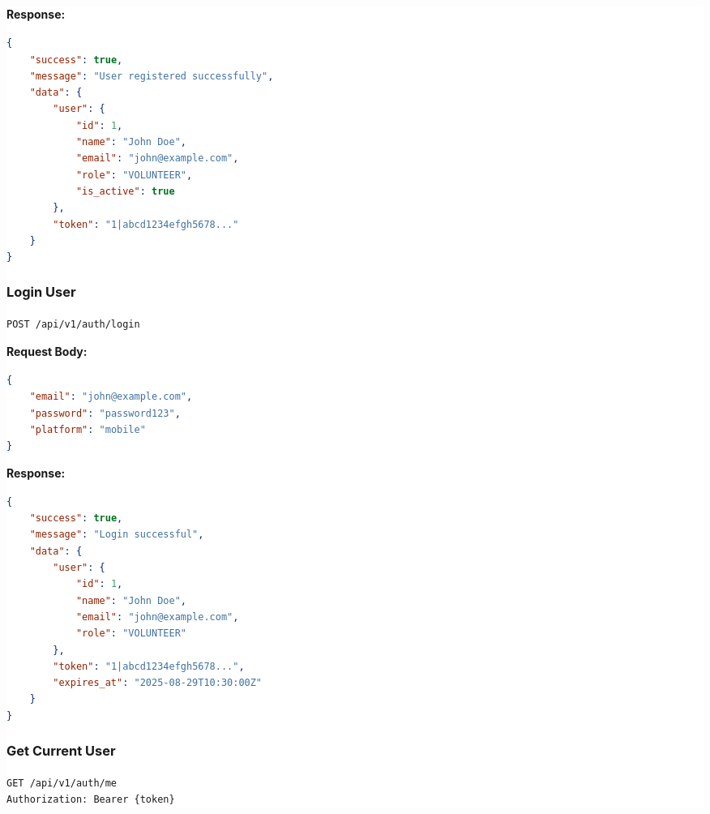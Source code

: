 **Response:**
```json
{
    "success": true,
    "message": "User registered successfully",
    "data": {
        "user": {
            "id": 1,
            "name": "John Doe",
            "email": "john@example.com",
            "role": "VOLUNTEER",
            "is_active": true
        },
        "token": "1|abcd1234efgh5678..."
    }
}
```

### Login User
```
POST /api/v1/auth/login
```

**Request Body:**
```json
{
    "email": "john@example.com",
    "password": "password123",
    "platform": "mobile"
}
```

**Response:**
```json
{
    "success": true,
    "message": "Login successful",
    "data": {
        "user": {
            "id": 1,
            "name": "John Doe",
            "email": "john@example.com",
            "role": "VOLUNTEER"
        },
        "token": "1|abcd1234efgh5678...",
        "expires_at": "2025-08-29T10:30:00Z"
    }
}
```

### Get Current User
```
GET /api/v1/auth/me
Authorization: Bearer {token}
```
